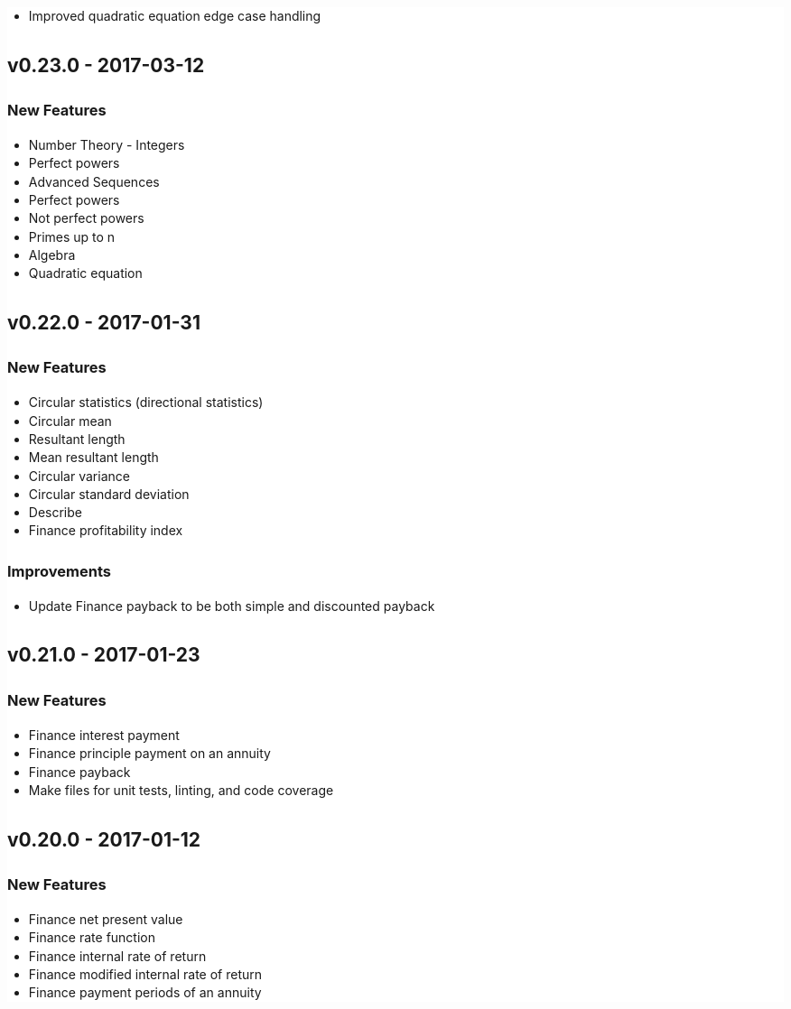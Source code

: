 * Improved quadratic equation edge case handling

## v0.23.0 - 2017-03-12

### New Features

* Number Theory - Integers
* Perfect powers
* Advanced Sequences
* Perfect powers
* Not perfect powers
* Primes up to n
* Algebra
* Quadratic equation

## v0.22.0 - 2017-01-31

### New Features

* Circular statistics (directional statistics)
* Circular mean
* Resultant length
* Mean resultant length
* Circular variance
* Circular standard deviation
* Describe
* Finance profitability index

### Improvements

* Update Finance payback to be both simple and discounted payback

## v0.21.0 - 2017-01-23

### New Features

* Finance interest payment
* Finance principle payment on an annuity
* Finance payback
* Make files for unit tests, linting, and code coverage

## v0.20.0 - 2017-01-12

### New Features

* Finance net present value
* Finance rate function
* Finance internal rate of return
* Finance modified internal rate of return
* Finance payment periods of an annuity
